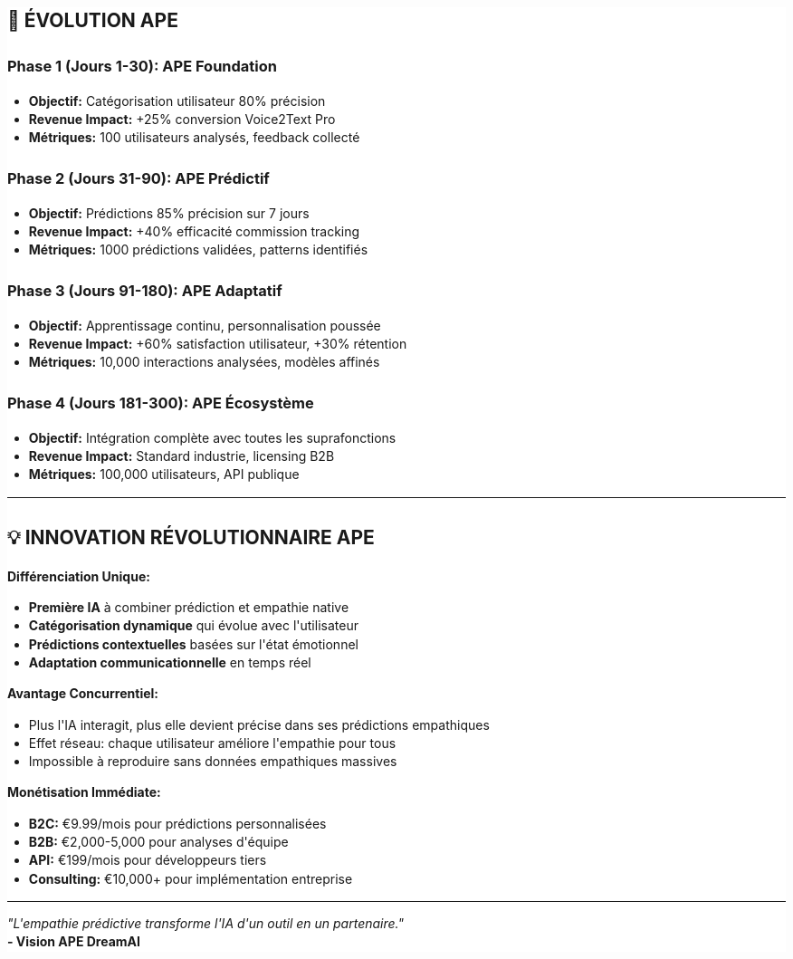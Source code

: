 
## 🔮 ÉVOLUTION APE

### Phase 1 (Jours 1-30): APE Foundation
- **Objectif:** Catégorisation utilisateur 80% précision
- **Revenue Impact:** +25% conversion Voice2Text Pro
- **Métriques:** 100 utilisateurs analysés, feedback collecté

### Phase 2 (Jours 31-90): APE Prédictif
- **Objectif:** Prédictions 85% précision sur 7 jours
- **Revenue Impact:** +40% efficacité commission tracking
- **Métriques:** 1000 prédictions validées, patterns identifiés

### Phase 3 (Jours 91-180): APE Adaptatif
- **Objectif:** Apprentissage continu, personnalisation poussée
- **Revenue Impact:** +60% satisfaction utilisateur, +30% rétention
- **Métriques:** 10,000 interactions analysées, modèles affinés

### Phase 4 (Jours 181-300): APE Écosystème
- **Objectif:** Intégration complète avec toutes les suprafonctions
- **Revenue Impact:** Standard industrie, licensing B2B
- **Métriques:** 100,000 utilisateurs, API publique

---

## 💡 INNOVATION RÉVOLUTIONNAIRE APE

**Différenciation Unique:**
- **Première IA** à combiner prédiction et empathie native
- **Catégorisation dynamique** qui évolue avec l'utilisateur
- **Prédictions contextuelles** basées sur l'état émotionnel
- **Adaptation communicationnelle** en temps réel

**Avantage Concurrentiel:**
- Plus l'IA interagit, plus elle devient précise dans ses prédictions empathiques
- Effet réseau: chaque utilisateur améliore l'empathie pour tous
- Impossible à reproduire sans données empathiques massives

**Monétisation Immédiate:**
- **B2C:** €9.99/mois pour prédictions personnalisées
- **B2B:** €2,000-5,000 pour analyses d'équipe
- **API:** €199/mois pour développeurs tiers
- **Consulting:** €10,000+ pour implémentation entreprise

---

*"L'empathie prédictive transforme l'IA d'un outil en un partenaire."*  
**- Vision APE DreamAI**

